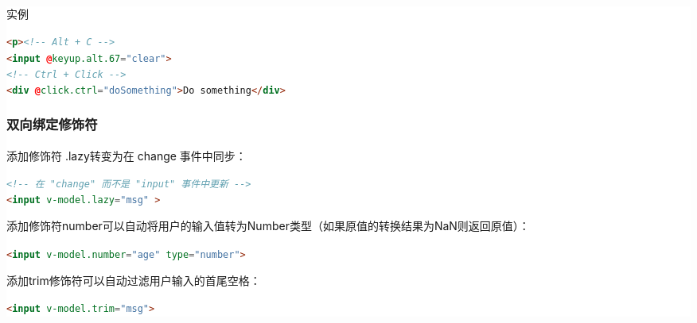 实例

```html
<p><!-- Alt + C -->
<input @keyup.alt.67="clear">
<!-- Ctrl + Click -->
<div @click.ctrl="doSomething">Do something</div>
```

### 双向绑定修饰符

添加修饰符 .lazy转变为在 change 事件中同步：

```html
<!-- 在 "change" 而不是 "input" 事件中更新 -->
<input v-model.lazy="msg" >
```

添加修饰符number可以自动将用户的输入值转为Number类型（如果原值的转换结果为NaN则返回原值）：

```html
<input v-model.number="age" type="number">
```

添加trim修饰符可以自动过滤用户输入的首尾空格：

```html
<input v-model.trim="msg">
```



